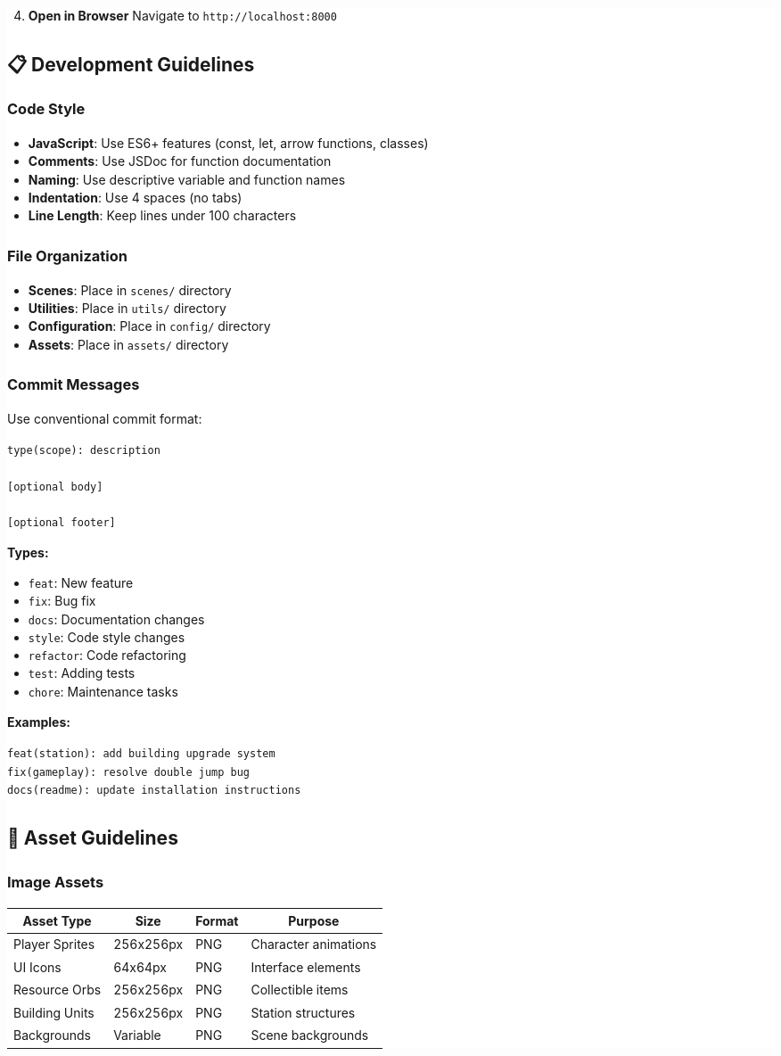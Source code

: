 4. **Open in Browser**
   Navigate to `http://localhost:8000`

## 📋 Development Guidelines

### Code Style

- **JavaScript**: Use ES6+ features (const, let, arrow functions, classes)
- **Comments**: Use JSDoc for function documentation
- **Naming**: Use descriptive variable and function names
- **Indentation**: Use 4 spaces (no tabs)
- **Line Length**: Keep lines under 100 characters

### File Organization

- **Scenes**: Place in `scenes/` directory
- **Utilities**: Place in `utils/` directory
- **Configuration**: Place in `config/` directory
- **Assets**: Place in `assets/` directory

### Commit Messages

Use conventional commit format:

```
type(scope): description

[optional body]

[optional footer]
```

**Types:**
- `feat`: New feature
- `fix`: Bug fix
- `docs`: Documentation changes
- `style`: Code style changes
- `refactor`: Code refactoring
- `test`: Adding tests
- `chore`: Maintenance tasks

**Examples:**
```
feat(station): add building upgrade system
fix(gameplay): resolve double jump bug
docs(readme): update installation instructions
```

## 🎨 Asset Guidelines

### Image Assets

| Asset Type | Size | Format | Purpose |
|------------|------|--------|---------|
| Player Sprites | 256x256px | PNG | Character animations |
| UI Icons | 64x64px | PNG | Interface elements |
| Resource Orbs | 256x256px | PNG | Collectible items |
| Building Units | 256x256px | PNG | Station structures |
| Backgrounds | Variable | PNG | Scene backgrounds |
